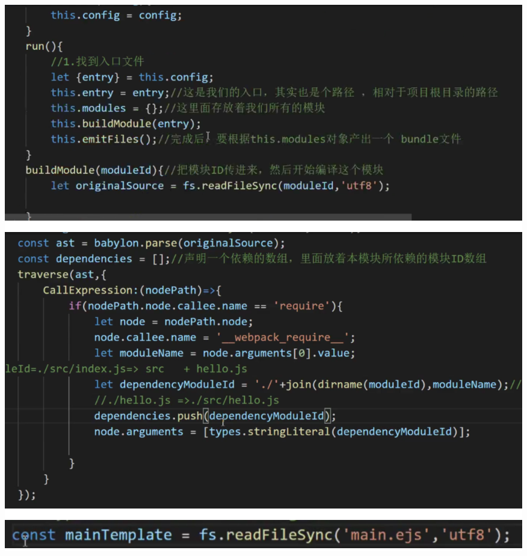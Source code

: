 ![image-20201210221612952](../.vuepress/public/webpack/image-20201210221612952.png)





![image-20201210221849496](../.vuepress/public/webpack/image-20201210221849496.png)

![image-20201210222258415](../.vuepress/public/webpack/image-20201210222258415.png)
